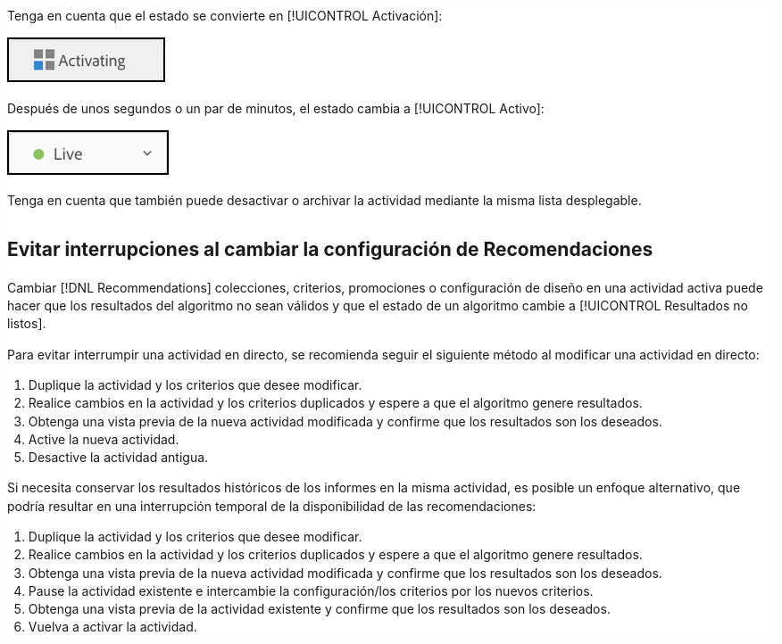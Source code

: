 Tenga en cuenta que el estado se convierte en [!UICONTROL Activación]:

![Activar](/help/c-recommendations/t-create-recs-activity/assets/activating.png)

Después de unos segundos o un par de minutos, el estado cambia a [!UICONTROL Activo]:

![Activo](/help/c-recommendations/t-create-recs-activity/assets/live.png)

Tenga en cuenta que también puede desactivar o archivar la actividad mediante la misma lista desplegable.

## Evitar interrupciones al cambiar la configuración de Recomendaciones

Cambiar [!DNL Recommendations] colecciones, criterios, promociones o configuración de diseño en una actividad activa puede hacer que los resultados del algoritmo no sean válidos y que el estado de un algoritmo cambie a [!UICONTROL Resultados no listos].

Para evitar interrumpir una actividad en directo, se recomienda seguir el siguiente método al modificar una actividad en directo:

1. Duplique la actividad y los criterios que desee modificar.
1. Realice cambios en la actividad y los criterios duplicados y espere a que el algoritmo genere resultados.
1. Obtenga una vista previa de la nueva actividad modificada y confirme que los resultados son los deseados.
1. Active la nueva actividad.
1. Desactive la actividad antigua.

Si necesita conservar los resultados históricos de los informes en la misma actividad, es posible un enfoque alternativo, que podría resultar en una interrupción temporal de la disponibilidad de las recomendaciones:

1. Duplique la actividad y los criterios que desee modificar.
1. Realice cambios en la actividad y los criterios duplicados y espere a que el algoritmo genere resultados.
1. Obtenga una vista previa de la nueva actividad modificada y confirme que los resultados son los deseados.
1. Pause la actividad existente e intercambie la configuración/los criterios por los nuevos criterios.
1. Obtenga una vista previa de la actividad existente y confirme que los resultados son los deseados.
1. Vuelva a activar la actividad.
